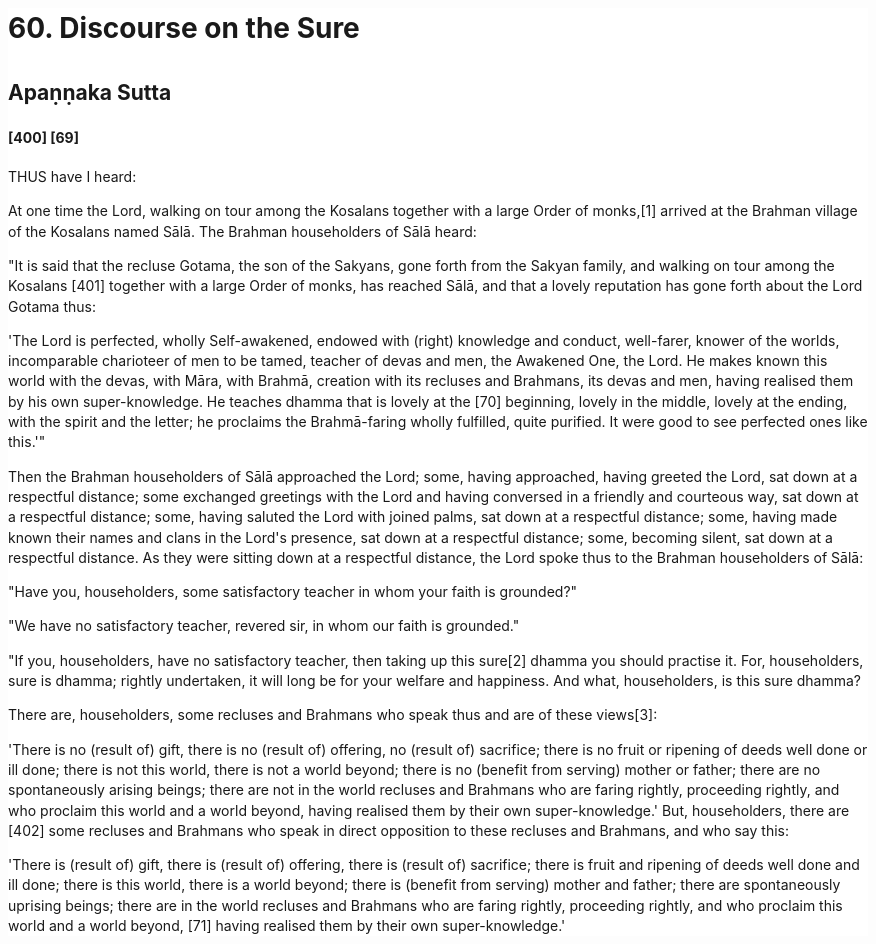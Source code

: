 # 60. Discourse on the Sure

## Apaṇṇaka Sutta

#### [400] [69]

 THUS have I heard:

 At one time the Lord, walking on tour among the Kosalans together with a large Order of monks,[1] arrived at the Brahman village of the Kosalans named Sālā. The Brahman householders of Sālā heard:

 "It is said that the recluse Gotama, the son of the Sakyans, gone forth from the Sakyan family, and walking on tour among the Kosalans [401] together with a large Order of monks, has reached Sālā, and that a lovely reputation has gone forth about the Lord Gotama thus:

 'The Lord is perfected, wholly Self-awakened, endowed with (right) knowledge and conduct, well-farer, knower of the worlds, incomparable charioteer of men to be tamed, teacher of devas and men, the Awakened One, the Lord. He makes known this world with the devas, with Māra, with Brahmā, creation with its recluses and Brahmans, its devas and men, having realised them by his own super-knowledge. He teaches dhamma that is
 lovely at the [70] beginning, lovely in the middle, lovely at the ending, with the spirit and the letter; he proclaims the Brahmā-faring wholly fulfilled, quite purified. It were good to see perfected ones like this.'"

 Then the Brahman householders of Sālā approached the Lord; some, having approached, having greeted the Lord, sat down at a respectful distance; some exchanged greetings with the Lord and having conversed in a friendly and courteous way, sat down at a respectful distance; some, having saluted the Lord with joined palms, sat down at a respectful distance; some, having made known their names and clans in the Lord's presence, sat down at a respectful distance; some, becoming silent, sat down at a respectful distance. As they were sitting down at a respectful distance, the Lord spoke thus to the Brahman householders of Sālā:

 "Have you, householders, some satisfactory teacher in whom your faith is grounded?"

 "We have no satisfactory teacher, revered sir, in whom our faith is grounded."

 "If you, householders, have no satisfactory teacher, then taking up this sure[2]
 dhamma you should practise it. For, householders, sure is dhamma; rightly undertaken, it will long be for your welfare and happiness. And what, householders, is this sure dhamma?

 There are, householders, some recluses and Brahmans who speak thus and are of these views[3]:

 'There is no (result of) gift, there is no (result of) offering, no (result of) sacrifice; there is no fruit or ripening of deeds well done or ill done; there is not this world, there is not a world beyond; there is no (benefit from serving) mother or father; there are no spontaneously arising beings; there are not in the world recluses and Brahmans who are faring rightly, proceeding rightly, and who proclaim this world and a world beyond, having realised them by their own super-knowledge.'
 But, householders, there are [402] some recluses and Brahmans who speak in direct opposition to these recluses and Brahmans, and who say this:

 'There is (result of) gift, there is (result of) offering, there is (result of) sacrifice; there is fruit and ripening of deeds well done and ill done; there is this world, there is a world beyond; there is (benefit from serving) mother and father; there are spontaneously uprising beings; there are in the world recluses and Brahmans who are faring rightly, proceeding rightly, and who proclaim this world and a world beyond, [71] having realised them by their own super-knowledge.'

